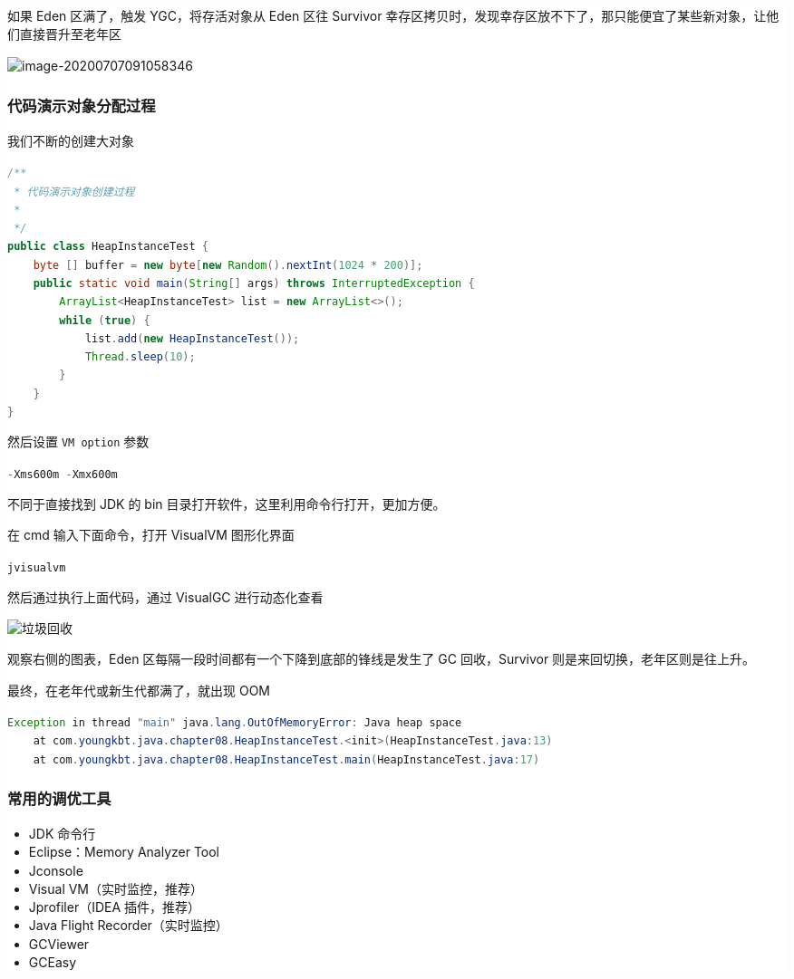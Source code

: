 如果 Eden 区满了，触发 YGC，将存活对象从 Eden 区往 Survivor 幸存区拷贝时，发现幸存区放不下了，那只能便宜了某些新对象，让他们直接晋升至老年区

![image-20200707091058346](https://fastly.jsdelivr.net/gh/Kele-Bingtang/static/img/Java/20220116151918.png)

### 代码演示对象分配过程

我们不断的创建大对象

```java
/**
 * 代码演示对象创建过程
 *
 */
public class HeapInstanceTest {
    byte [] buffer = new byte[new Random().nextInt(1024 * 200)];
    public static void main(String[] args) throws InterruptedException {
        ArrayList<HeapInstanceTest> list = new ArrayList<>();
        while (true) {
            list.add(new HeapInstanceTest());
            Thread.sleep(10);
        }
    }
}
```

然后设置 `VM option` 参数

```java
-Xms600m -Xmx600m
```

不同于直接找到 JDK 的 bin 目录打开软件，这里利用命令行打开，更加方便。

在 cmd 输入下面命令，打开 VisualVM 图形化界面

```sh
jvisualvm
```

然后通过执行上面代码，通过 VisualGC 进行动态化查看

![垃圾回收](https://fastly.jsdelivr.net/gh/Kele-Bingtang/static/img/Java/20220116151922.gif)

观察右侧的图表，Eden 区每隔一段时间都有一个下降到底部的锋线是发生了 GC 回收，Survivor 则是来回切换，老年区则是往上升。

最终，在老年代或新生代都满了，就出现 OOM

```java
Exception in thread "main" java.lang.OutOfMemoryError: Java heap space
	at com.youngkbt.java.chapter08.HeapInstanceTest.<init>(HeapInstanceTest.java:13)
	at com.youngkbt.java.chapter08.HeapInstanceTest.main(HeapInstanceTest.java:17)
```

### 常用的调优工具

- JDK 命令行
- Eclipse：Memory Analyzer Tool
- Jconsole
- Visual VM（实时监控，推荐）
- Jprofiler（IDEA 插件，推荐）
- Java Flight Recorder（实时监控）
- GCViewer
- GCEasy
